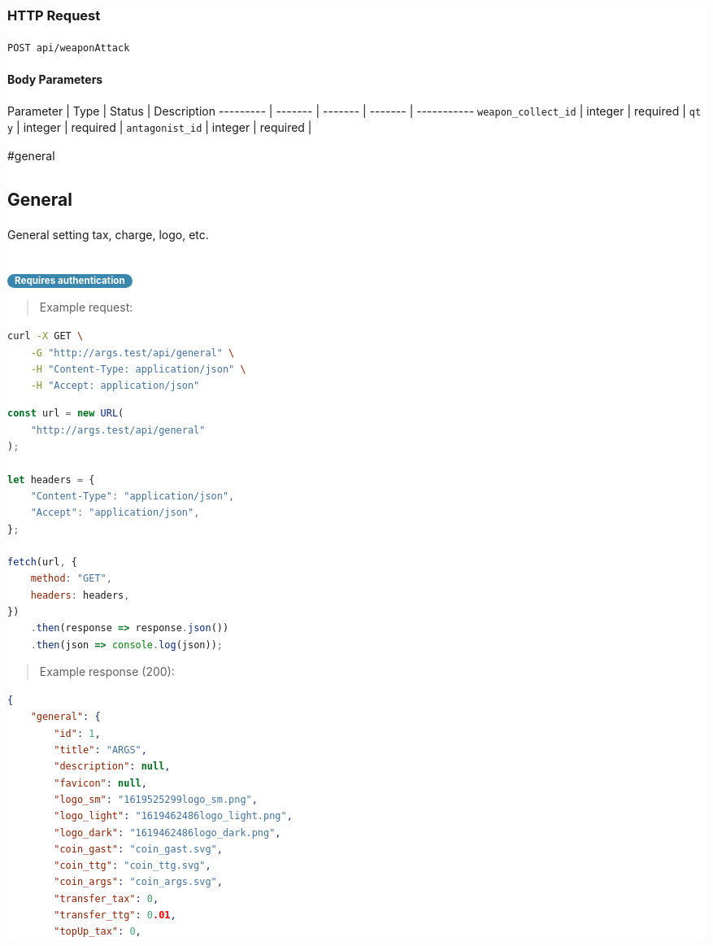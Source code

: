 ### HTTP Request
`POST api/weaponAttack`

#### Body Parameters
Parameter | Type | Status | Description
--------- | ------- | ------- | ------- | -----------
    `weapon_collect_id` | integer |  required  | 
        `qty` | integer |  required  | 
        `antagonist_id` | integer |  required  | 
    


#general



## General
General setting tax, charge, logo, etc.

<br><small style="padding: 1px 9px 2px;font-weight: bold;white-space: nowrap;color: #ffffff;-webkit-border-radius: 9px;-moz-border-radius: 9px;border-radius: 9px;background-color: #3a87ad;">Requires authentication</small>
> Example request:

```bash
curl -X GET \
    -G "http://args.test/api/general" \
    -H "Content-Type: application/json" \
    -H "Accept: application/json"
```

```javascript
const url = new URL(
    "http://args.test/api/general"
);

let headers = {
    "Content-Type": "application/json",
    "Accept": "application/json",
};

fetch(url, {
    method: "GET",
    headers: headers,
})
    .then(response => response.json())
    .then(json => console.log(json));
```


> Example response (200):

```json
{
    "general": {
        "id": 1,
        "title": "ARGS",
        "description": null,
        "favicon": null,
        "logo_sm": "1619525299logo_sm.png",
        "logo_light": "1619462486logo_light.png",
        "logo_dark": "1619462486logo_dark.png",
        "coin_gast": "coin_gast.svg",
        "coin_ttg": "coin_ttg.svg",
        "coin_args": "coin_args.svg",
        "transfer_tax": 0,
        "transfer_ttg": 0.01,
        "topUp_tax": 0,
```